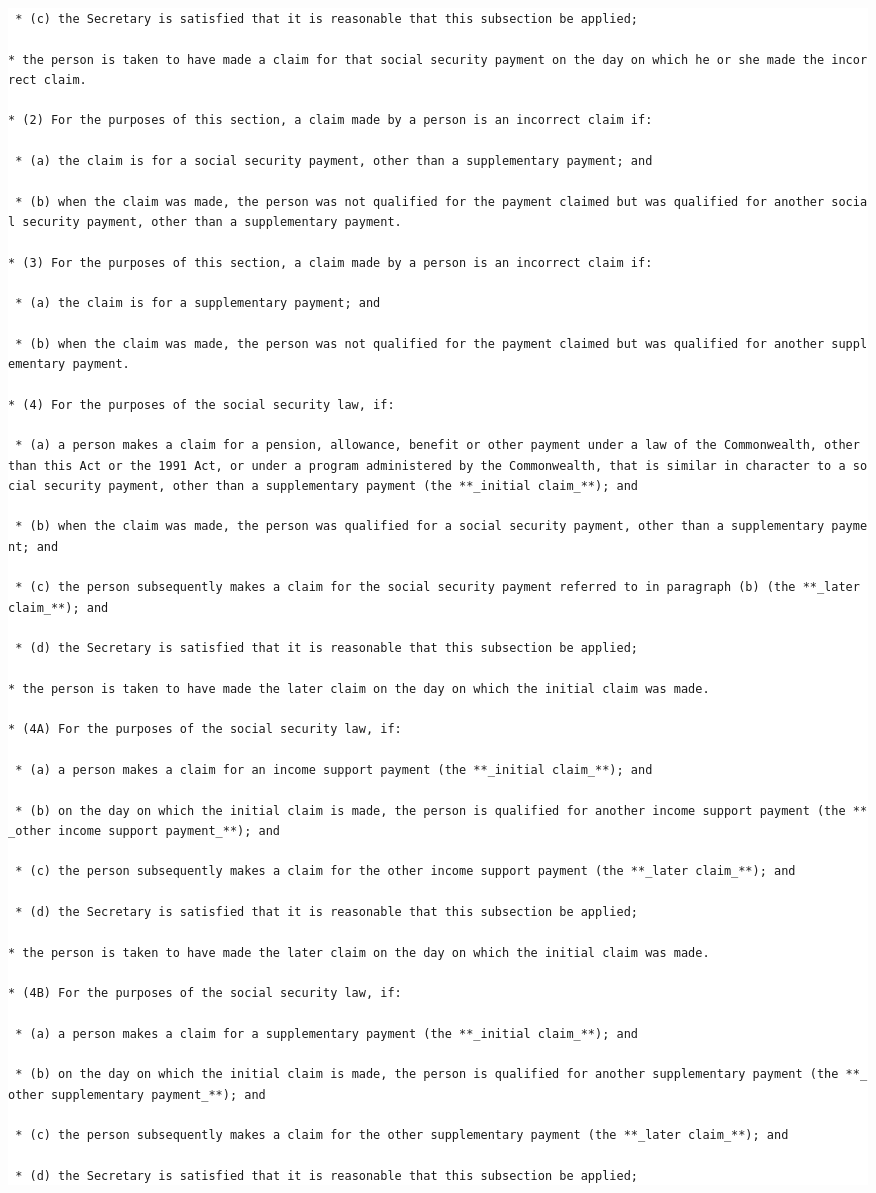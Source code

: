      * (c) the Secretary is satisfied that it is reasonable that this subsection be applied;

    * the person is taken to have made a claim for that social security payment on the day on which he or she made the incorrect claim.

    * (2) For the purposes of this section, a claim made by a person is an incorrect claim if:

     * (a) the claim is for a social security payment, other than a supplementary payment; and

     * (b) when the claim was made, the person was not qualified for the payment claimed but was qualified for another social security payment, other than a supplementary payment.

    * (3) For the purposes of this section, a claim made by a person is an incorrect claim if:

     * (a) the claim is for a supplementary payment; and

     * (b) when the claim was made, the person was not qualified for the payment claimed but was qualified for another supplementary payment.

    * (4) For the purposes of the social security law, if:

     * (a) a person makes a claim for a pension, allowance, benefit or other payment under a law of the Commonwealth, other than this Act or the 1991 Act, or under a program administered by the Commonwealth, that is similar in character to a social security payment, other than a supplementary payment (the **_initial claim_**); and

     * (b) when the claim was made, the person was qualified for a social security payment, other than a supplementary payment; and

     * (c) the person subsequently makes a claim for the social security payment referred to in paragraph (b) (the **_later claim_**); and

     * (d) the Secretary is satisfied that it is reasonable that this subsection be applied;

    * the person is taken to have made the later claim on the day on which the initial claim was made.

    * (4A) For the purposes of the social security law, if:

     * (a) a person makes a claim for an income support payment (the **_initial claim_**); and

     * (b) on the day on which the initial claim is made, the person is qualified for another income support payment (the **_other income support payment_**); and

     * (c) the person subsequently makes a claim for the other income support payment (the **_later claim_**); and

     * (d) the Secretary is satisfied that it is reasonable that this subsection be applied;

    * the person is taken to have made the later claim on the day on which the initial claim was made.

    * (4B) For the purposes of the social security law, if:

     * (a) a person makes a claim for a supplementary payment (the **_initial claim_**); and

     * (b) on the day on which the initial claim is made, the person is qualified for another supplementary payment (the **_other supplementary payment_**); and

     * (c) the person subsequently makes a claim for the other supplementary payment (the **_later claim_**); and

     * (d) the Secretary is satisfied that it is reasonable that this subsection be applied;
